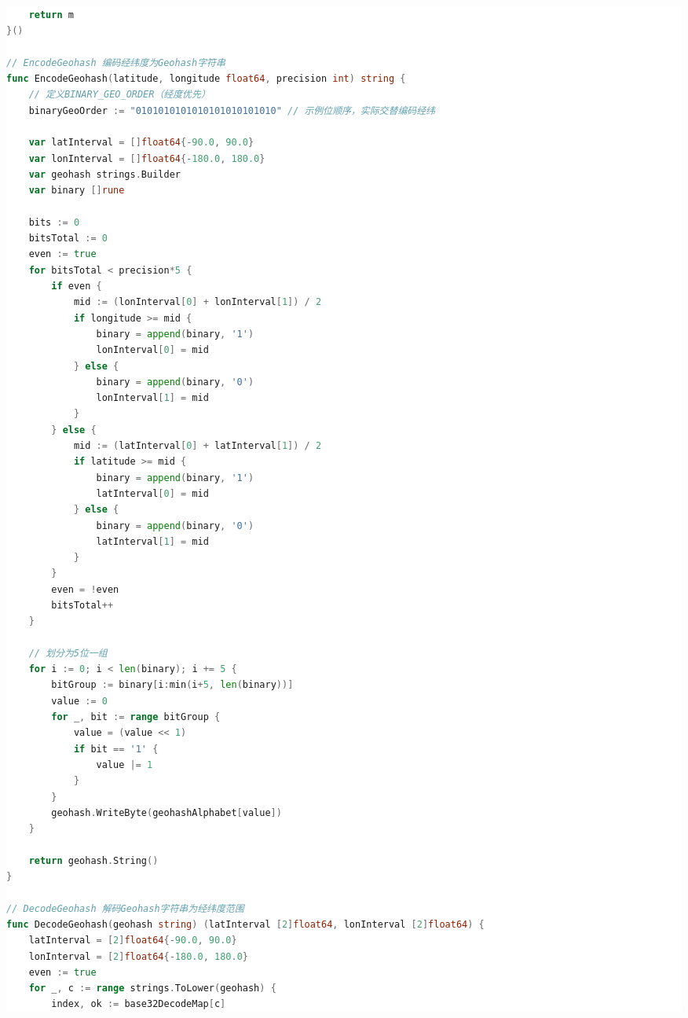 ```go
	return m
}()

// EncodeGeohash 编码经纬度为Geohash字符串
func EncodeGeohash(latitude, longitude float64, precision int) string {
	// 定义BINARY_GEO_ORDER（经度优先）
	binaryGeoOrder := "0101010101010101010101010" // 示例位顺序，实际交替编码经纬

	var latInterval = []float64{-90.0, 90.0}
	var lonInterval = []float64{-180.0, 180.0}
	var geohash strings.Builder
	var binary []rune

	bits := 0
	bitsTotal := 0
	even := true
	for bitsTotal < precision*5 {
		if even {
			mid := (lonInterval[0] + lonInterval[1]) / 2
			if longitude >= mid {
				binary = append(binary, '1')
				lonInterval[0] = mid
			} else {
				binary = append(binary, '0')
				lonInterval[1] = mid
			}
		} else {
			mid := (latInterval[0] + latInterval[1]) / 2
			if latitude >= mid {
				binary = append(binary, '1')
				latInterval[0] = mid
			} else {
				binary = append(binary, '0')
				latInterval[1] = mid
			}
		}
		even = !even
		bitsTotal++
	}

	// 划分为5位一组
	for i := 0; i < len(binary); i += 5 {
		bitGroup := binary[i:min(i+5, len(binary))]
		value := 0
		for _, bit := range bitGroup {
			value = (value << 1)
			if bit == '1' {
				value |= 1
			}
		}
		geohash.WriteByte(geohashAlphabet[value])
	}

	return geohash.String()
}

// DecodeGeohash 解码Geohash字符串为经纬度范围
func DecodeGeohash(geohash string) (latInterval [2]float64, lonInterval [2]float64) {
	latInterval = [2]float64{-90.0, 90.0}
	lonInterval = [2]float64{-180.0, 180.0}
	even := true
	for _, c := range strings.ToLower(geohash) {
		index, ok := base32DecodeMap[c]
```